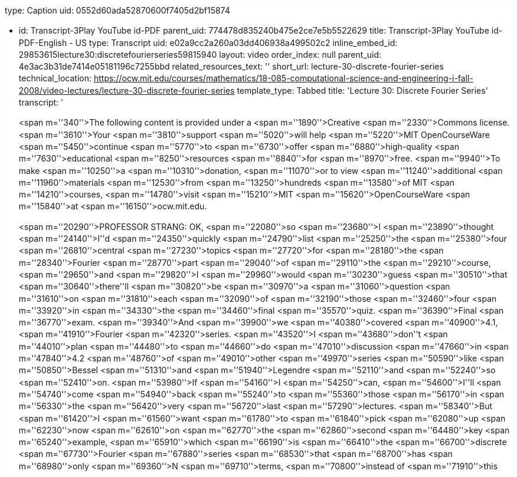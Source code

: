   type: Caption
  uid: 0552d60ada52870600f7405d2bf15874
- id: Transcript-3Play YouTube id-PDF
  parent_uid: 774478d835240b475e2ce7e5b5522629
  title: Transcript-3Play YouTube id-PDF-English - US
  type: Transcript
  uid: e02a9cc2a260a03dd406938a499502c2
inline_embed_id: 29853615lecture30:discretefourierseries59815940
layout: video
order_index: null
parent_uid: 4e3ac3b31de7414e05181196c7255bbd
related_resources_text: ''
short_url: lecture-30-discrete-fourier-series
technical_location: https://ocw.mit.edu/courses/mathematics/18-085-computational-science-and-engineering-i-fall-2008/video-lectures/lecture-30-discrete-fourier-series
template_type: Tabbed
title: 'Lecture 30: Discrete Fourier Series'
transcript: '<p><span m=''340''>The following content is provided under a</span> <span
  m=''1890''>Creative</span> <span m=''2330''>Commons license.</span> <span m=''3610''>Your</span>
  <span m=''3810''>support</span> <span m=''5020''>will help</span> <span m=''5220''>MIT
  OpenCourseWare</span> <span m=''5450''>continue</span> <span m=''5770''>to</span>
  <span m=''6730''>offer</span> <span m=''6880''>high-quality</span> <span m=''7630''>educational</span>
  <span m=''8250''>resources</span> <span m=''8840''>for</span> <span m=''8970''>free.</span>
  <span m=''9940''>To make</span> <span m=''10250''>a</span> <span m=''10310''>donation,</span>
  <span m=''11070''>or to view</span> <span m=''11240''>additional</span> <span m=''11960''>materials</span>
  <span m=''12530''>from</span> <span m=''13250''>hundreds</span> <span m=''13580''>of
  MIT</span> <span m=''14210''>courses,</span> <span m=''14780''>visit</span> <span
  m=''15210''>MIT</span> <span m=''15620''>OpenCourseWare</span> <span m=''15840''>at</span>
  <span m=''16150''>ocw.mit.edu.</span> </p><p><span m=''20290''>PROFESSOR STRANG:
  OK,</span> <span m=''22080''>so</span> <span m=''23680''>I</span> <span m=''23890''>thought</span>
  <span m=''24140''>I''d</span> <span m=''24350''>quickly</span> <span m=''24790''>list</span>
  <span m=''25250''>the</span> <span m=''25380''>four</span> <span m=''26810''>central</span>
  <span m=''27230''>topics</span> <span m=''27720''>for</span> <span m=''28180''>the</span>
  <span m=''28340''>Fourier</span> <span m=''28770''>part</span> <span m=''29040''>of</span>
  <span m=''29110''>the</span> <span m=''29210''>course,</span> <span m=''29650''>and</span>
  <span m=''29820''>I</span> <span m=''29960''>would</span> <span m=''30230''>guess</span>
  <span m=''30510''>that</span> <span m=''30640''>there''ll</span> <span m=''30820''>be</span>
  <span m=''30970''>a</span> <span m=''31060''>question</span> <span m=''31610''>on</span>
  <span m=''31810''>each</span> <span m=''32090''>of</span> <span m=''32190''>those</span>
  <span m=''32460''>four</span> <span m=''33920''>in</span> <span m=''34330''>the</span>
  <span m=''34460''>final</span> <span m=''35570''>quiz.</span> <span m=''36390''>Final</span>
  <span m=''36770''>exam.</span> <span m=''39340''>And</span> <span m=''39900''>we</span>
  <span m=''40380''>covered</span> <span m=''40900''>4.1,</span> <span m=''41910''>Fourier</span>
  <span m=''42320''>series.</span> <span m=''43520''>I</span> <span m=''43680''>don''t</span>
  <span m=''44010''>plan</span> <span m=''44480''>to</span> <span m=''44660''>do</span>
  <span m=''47010''>discussion</span> <span m=''47660''>in</span> <span m=''47840''>4.2</span>
  <span m=''48760''>of</span> <span m=''49010''>other</span> <span m=''49970''>series</span>
  <span m=''50590''>like</span> <span m=''50850''>Bessel</span> <span m=''51310''>and</span>
  <span m=''51940''>Legendre</span> <span m=''52110''>and</span> <span m=''52240''>so</span>
  <span m=''52410''>on.</span> <span m=''53980''>If</span> <span m=''54160''>I</span>
  <span m=''54250''>can,</span> <span m=''54600''>I''ll</span> <span m=''54740''>come</span>
  <span m=''54940''>back</span> <span m=''55240''>to</span> <span m=''55360''>those</span>
  <span m=''56170''>in</span> <span m=''56330''>the</span> <span m=''56420''>very</span>
  <span m=''56720''>last</span> <span m=''57290''>lectures.</span> <span m=''58340''>But</span>
  <span m=''61420''>I</span> <span m=''61560''>want</span> <span m=''61780''>to</span>
  <span m=''61840''>pick</span> <span m=''62080''>up</span> <span m=''62230''>now</span>
  <span m=''62610''>on</span> <span m=''62770''>the</span> <span m=''62860''>second</span>
  <span m=''64480''>key</span> <span m=''65240''>example,</span> <span m=''65910''>which</span>
  <span m=''66190''>is</span> <span m=''66410''>the</span> <span m=''66700''>discrete</span>
  <span m=''67730''>Fourier</span> <span m=''67880''>series</span> <span m=''68530''>that</span>
  <span m=''68700''>has</span> <span m=''68980''>only</span> <span m=''69360''>N</span>
  <span m=''69710''>terms,</span> <span m=''70800''>instead of</span> <span m=''71910''>this</span>